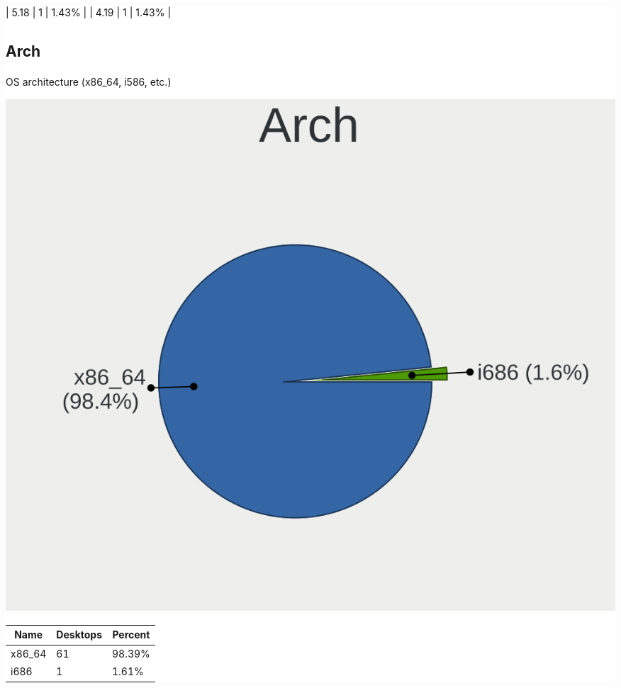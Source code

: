 | 5.18    | 1        | 1.43%   |
| 4.19    | 1        | 1.43%   |

Arch
----

OS architecture (x86_64, i586, etc.)

![Arch](./images/pie_chart/os_arch.svg)


| Name   | Desktops | Percent |
|--------|----------|---------|
| x86_64 | 61       | 98.39%  |
| i686   | 1        | 1.61%   |
